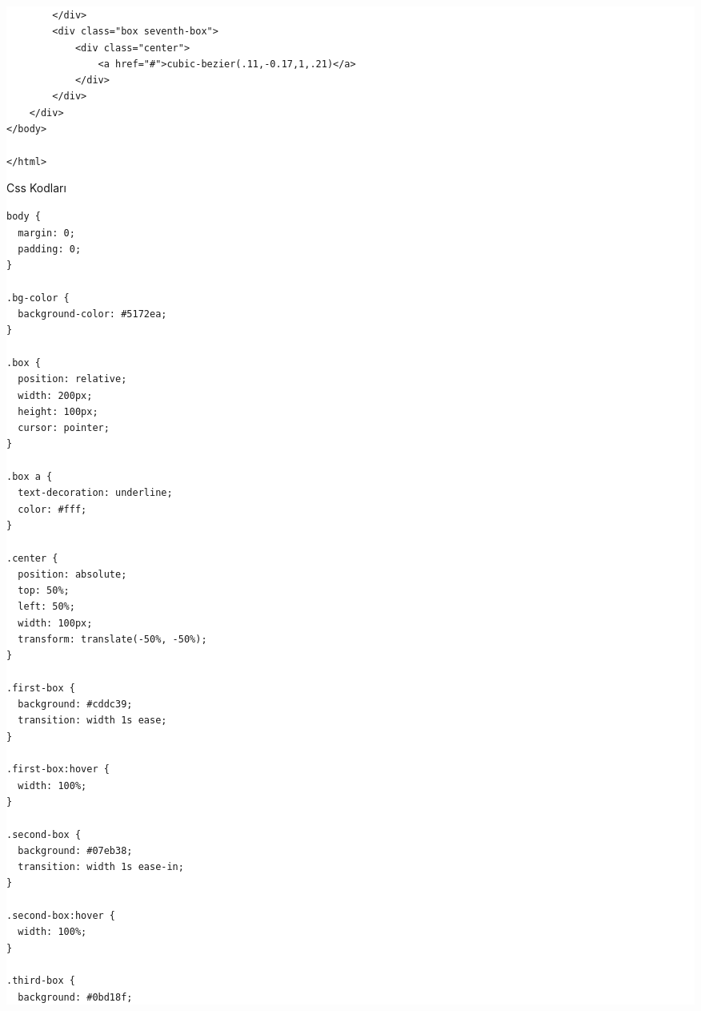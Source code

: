 ```
        </div>
        <div class="box seventh-box">
            <div class="center">
                <a href="#">cubic-bezier(.11,-0.17,1,.21)</a>
            </div>
        </div>
    </div>
</body>

</html>
```

Css Kodları

```
body {
  margin: 0;
  padding: 0;
}

.bg-color {
  background-color: #5172ea;
}

.box {
  position: relative;
  width: 200px;
  height: 100px;
  cursor: pointer;
}

.box a {
  text-decoration: underline;
  color: #fff;
}

.center {
  position: absolute;
  top: 50%;
  left: 50%;
  width: 100px;
  transform: translate(-50%, -50%);
}

.first-box {
  background: #cddc39;
  transition: width 1s ease;
}

.first-box:hover {
  width: 100%;
}

.second-box {
  background: #07eb38;
  transition: width 1s ease-in;
}

.second-box:hover {
  width: 100%;
}

.third-box {
  background: #0bd18f;
```